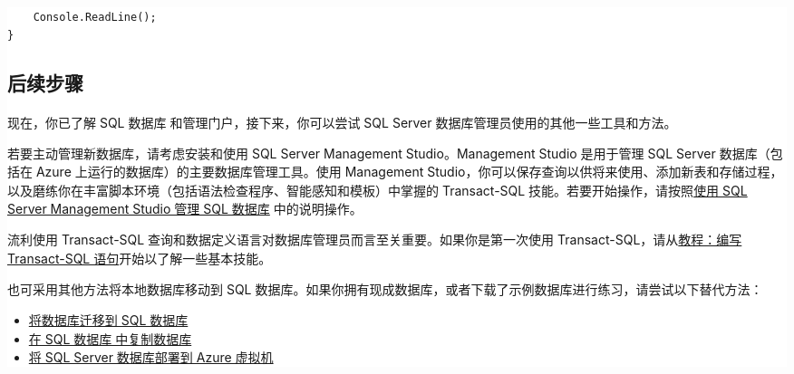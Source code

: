         Console.ReadLine();
    }



<h2 id="NextSteps">后续步骤</h2>

现在，你已了解 SQL 数据库 和管理门户，接下来，你可以尝试 SQL Server 数据库管理员使用的其他一些工具和方法。

若要主动管理新数据库，请考虑安装和使用 SQL Server Management Studio。Management Studio 是用于管理 SQL Server 数据库（包括在 Azure 上运行的数据库）的主要数据库管理工具。使用 Management Studio，你可以保存查询以供将来使用、添加新表和存储过程，以及磨练你在丰富脚本环境（包括语法检查程序、智能感知和模板）中掌握的 Transact-SQL 技能。若要开始操作，请按照[使用 SQL Server Management Studio 管理 SQL 数据库](/documentation/articles/sql-database-manage-azure-ssms) 中的说明操作。

流利使用 Transact-SQL 查询和数据定义语言对数据库管理员而言至关重要。如果你是第一次使用 Transact-SQL，请从[教程：编写 Transact-SQL 语句](http://msdn.microsoft.com/zh-cn/library/ms365303.aspx)开始以了解一些基本技能。

也可采用其他方法将本地数据库移动到 SQL 数据库。如果你拥有现成数据库，或者下载了示例数据库进行练习，请尝试以下替代方法：

* [将数据库迁移到 SQL 数据库](http://msdn.microsoft.com/zh-cn/library/azure/ee730904.aspx)
* [在 SQL 数据库 中复制数据库](http://msdn.microsoft.com/zh-cn/library/azure/ff951624.aspx)
* [将 SQL Server 数据库部署到 Azure 虚拟机](http://msdn.microsoft.com/zh-cn/library/dn195938(v=sql.120).aspx)



[Image1]: ./media/sql-database-get-started/1NavPaneDBSelected_SQLTut.png
[Image2]: ./media/sql-database-get-started/2MainPageCustomCreateDB_SQLTut.png
[Image3]: ./media/sql-database-get-started/3DatabaseSettings_SQLTut.PNG
[Image4]: ./media/sql-database-get-started/4ServerSettings_SQLTut.PNG
[Image5]: ./media/sql-database-get-started/5DBPortalDatabasesServers_SQLTut.PNG
[Image6]: ./media/sql-database-get-started/6DBConfigFirewall_SQLTut.PNG
[Image7]: ./media/sql-database-get-started/7DBConfigFirewallSAVE_SQLTut.png
[Image8]: ./media/sql-database-get-started/20MainPageHome_SQLTut.PNG
[Image9]: ./media/sql-database-get-started/9dblistschool_SQLTut.PNG
[Image10]: ./media/sql-database-get-started/10dbportalmanagebutton_SQLTut.PNG
[Image11]: ./media/sql-database-get-started/11ManageDatabaseLogin_SQLTut.PNG
[Image12]: ./media/sql-database-get-started/12DBPortalNewQuery_SQLTut.PNG
[Image13]: ./media/sql-database-get-started/13DBQueryResults_SQLTut.PNG
[Image14]: ./media/sql-database-get-started/14DBPortalConnectMaster_SQLTut.PNG
[Image15]: ./media/sql-database-get-started/15DBPortalConnectMasterErr_SQLTut.PNG
[Image16]: ./media/sql-database-get-started/16ExcelConnect_SQLTut.png
[Image17]: ./media/sql-database-get-started/17ExcelSelect_SQLTut.PNG
[Image18]: ./media/sql-database-get-started/18ExcelTable_SQLTut.PNG
[Image19]: ./media/sql-database-get-started/19ExcelImport_SQLTut.png
[Image20]: ./media/sql-database-get-started/11ManageDatabaseLogin_SQLTut.PNG

